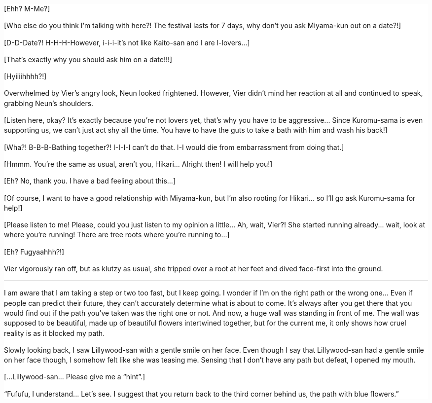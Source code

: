 [Ehh? M-Me?]

[Who else do you think I’m talking with here?! The festival lasts for 7 days,
why don’t you ask Miyama-kun out on a date?!]

[D-D-Date?! H-H-H-However, i-i-i-it’s not like Kaito-san and I are l-lovers...]

[That’s exactly why you should ask him on a date!!!]

[Hyiiiihhhh?!]

Overwhelmed by Vier’s angry look, Neun looked frightened. However, Vier didn’t
mind her reaction at all and continued to speak, grabbing Neun’s shoulders.

[Listen here, okay? It’s exactly because you’re not lovers yet, that’s why you
have to be aggressive... Since Kuromu-sama is even supporting us, we can’t just
act shy all the time. You have to have the guts to take a bath with him and wash
his back!]

[Wha?! B-B-B-Bathing together?! I-I-I-I can’t do that. I-I would die from
embarrassment from doing that.]

[Hmmm. You’re the same as usual, aren’t you, Hikari... Alright then! I will help
you!]

[Eh? No, thank you. I have a bad feeling about this...]

[Of course, I want to have a good relationship with Miyama-kun, but I’m also
rooting for Hikari... so I’ll go ask Kuromu-sama for help!]

[Please listen to me! Please, could you just listen to my opinion a little...
Ah, wait, Vier?! She started running already... wait, look at where you’re
running! There are tree roots where you’re running to...]

[Eh? Fugyaahhh?!]

Vier vigorously ran off, but as klutzy as usual, she tripped over a root at her
feet and dived face-first into the ground.

---

I am aware that I am taking a step or two too fast, but I keep going. I wonder
if I’m on the right path or the wrong one... Even if people can predict their
future, they can’t accurately determine what is about to come. It’s always after
you get there that you would find out if the path you’ve taken was the right one
or not. And now, a huge wall was standing in front of me. The wall was supposed
to be beautiful, made up of beautiful flowers intertwined together, but for the
current me, it only shows how cruel reality is as it blocked my path.

Slowly looking back, I saw Lillywood-san with a gentle smile on her face. Even
though I say that Lillywood-san had a gentle smile on her face though, I somehow
felt like she was teasing me. Sensing that I don’t have any path but defeat, I
opened my mouth.

[...Lillywood-san... Please give me a “hint”.]

“Fufufu, I understand... Let’s see. I suggest that you return back to the third
corner behind us, the path with blue flowers.”
